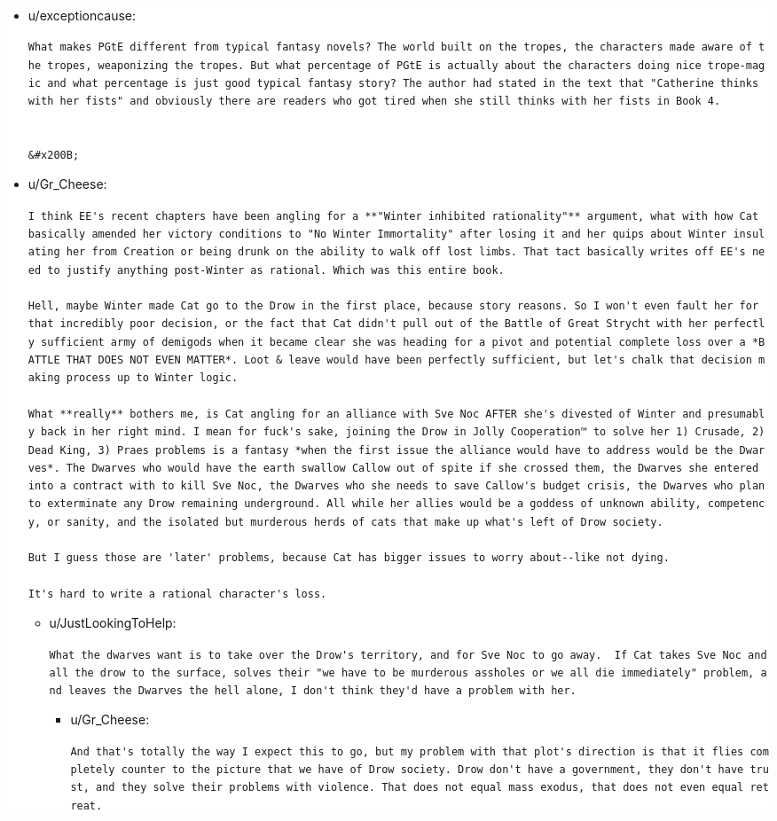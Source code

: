  - u/exceptioncause:
    ```
    What makes PGtE different from typical fantasy novels? The world built on the tropes, the characters made aware of the tropes, weaponizing the tropes. But what percentage of PGtE is actually about the characters doing nice trope-magic and what percentage is just good typical fantasy story? The author had stated in the text that "Catherine thinks with her fists" and obviously there are readers who got tired when she still thinks with her fists in Book 4.  


    &#x200B;
    ```

- u/Gr_Cheese:
  ```
  I think EE's recent chapters have been angling for a **"Winter inhibited rationality"** argument, what with how Cat basically amended her victory conditions to "No Winter Immortality" after losing it and her quips about Winter insulating her from Creation or being drunk on the ability to walk off lost limbs. That tact basically writes off EE's need to justify anything post-Winter as rational. Which was this entire book.

  Hell, maybe Winter made Cat go to the Drow in the first place, because story reasons. So I won't even fault her for that incredibly poor decision, or the fact that Cat didn't pull out of the Battle of Great Strycht with her perfectly sufficient army of demigods when it became clear she was heading for a pivot and potential complete loss over a *BATTLE THAT DOES NOT EVEN MATTER*. Loot & leave would have been perfectly sufficient, but let's chalk that decision making process up to Winter logic.

  What **really** bothers me, is Cat angling for an alliance with Sve Noc AFTER she's divested of Winter and presumably back in her right mind. I mean for fuck's sake, joining the Drow in Jolly Cooperation™ to solve her 1) Crusade, 2) Dead King, 3) Praes problems is a fantasy *when the first issue the alliance would have to address would be the Dwarves*. The Dwarves who would have the earth swallow Callow out of spite if she crossed them, the Dwarves she entered into a contract with to kill Sve Noc, the Dwarves who she needs to save Callow's budget crisis, the Dwarves who plan to exterminate any Drow remaining underground. All while her allies would be a goddess of unknown ability, competency, or sanity, and the isolated but murderous herds of cats that make up what's left of Drow society.

  But I guess those are 'later' problems, because Cat has bigger issues to worry about--like not dying.

  It's hard to write a rational character's loss.
  ```

  - u/JustLookingToHelp:
    ```
    What the dwarves want is to take over the Drow's territory, and for Sve Noc to go away.  If Cat takes Sve Noc and all the drow to the surface, solves their "we have to be murderous assholes or we all die immediately" problem, and leaves the Dwarves the hell alone, I don't think they'd have a problem with her.
    ```

    - u/Gr_Cheese:
      ```
      And that's totally the way I expect this to go, but my problem with that plot's direction is that it flies completely counter to the picture that we have of Drow society. Drow don't have a government, they don't have trust, and they solve their problems with violence. That does not equal mass exodus, that does not even equal retreat.
